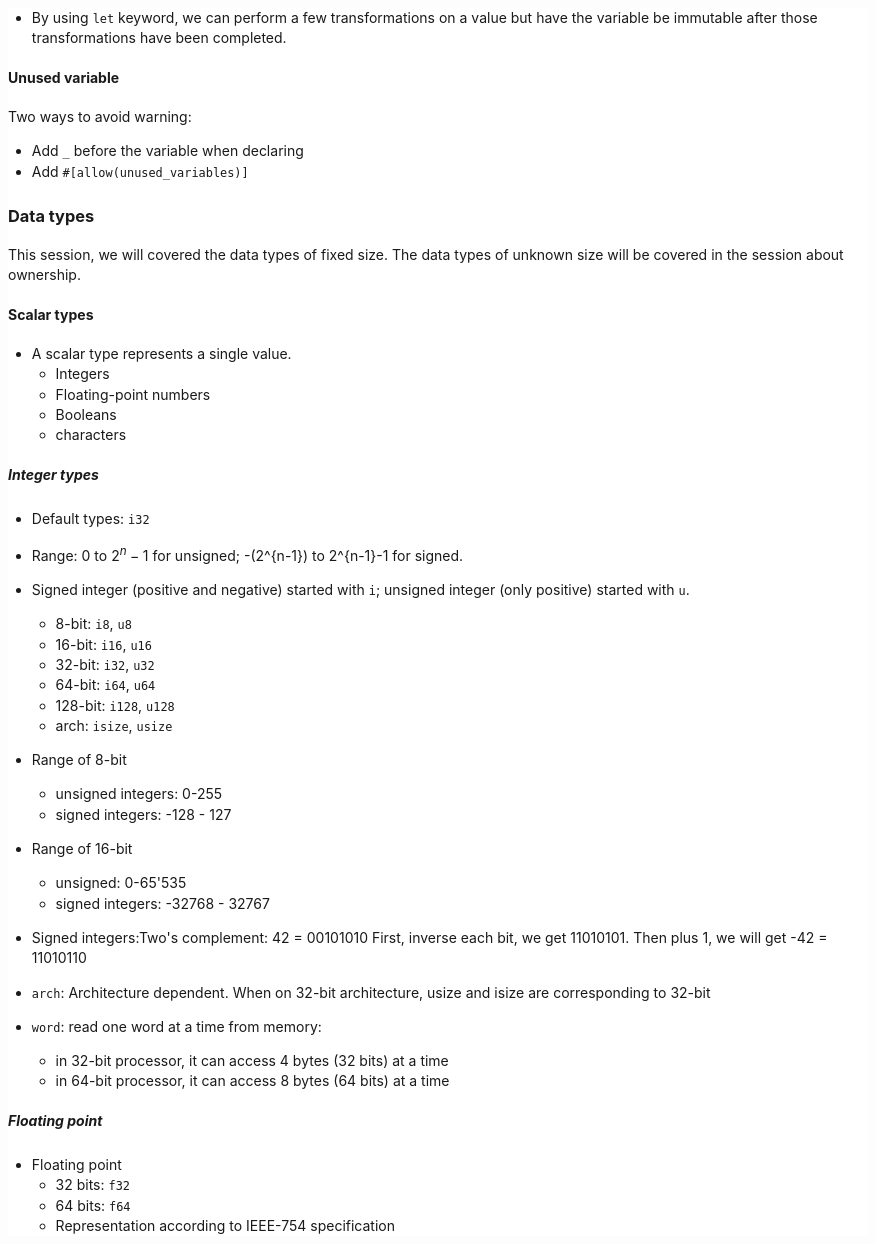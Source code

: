- By using `let` keyword, we can perform a few transformations on a value but have the variable be immutable after those transformations have been completed.

#### Unused variable
Two ways to avoid warning:
- Add `_` before the variable when declaring
- Add `#[allow(unused_variables)]`



### Data types
This session, we will covered the data types of fixed size. The data types of unknown size will be covered in the session about ownership.
#### Scalar types
- A scalar type represents a single value.
  - Integers
  - Floating-point numbers
  - Booleans
  - characters

##### Integer types
- Default types: `i32`
- Range: 0 to $2^n-1$ for unsigned; -(2^{n-1}) to 2^{n-1}-1 for signed.
- Signed integer (positive and negative) started with `i`; unsigned integer (only positive) started with `u`.
  - 8-bit: `i8`, `u8`
  - 16-bit: `i16`, `u16`
  - 32-bit: `i32`, `u32`
  - 64-bit: `i64`, `u64`
  - 128-bit: `i128`, `u128`
  - arch: `isize`, `usize`

- Range of 8-bit
  - unsigned integers: 0-255
  - signed integers: -128 - 127
- Range of 16-bit
  - unsigned: 0-65'535
  - signed integers: -32768 - 32767

- Signed integers:Two's complement:
42 = 00101010
First, inverse each bit, we get 11010101. Then plus 1, we will get
-42 = 11010110

- `arch`: Architecture dependent. When on 32-bit architecture, usize and isize are corresponding to 32-bit
- `word`: read one word at a time from memory:
  - in 32-bit processor, it can access 4 bytes (32 bits) at a time
  - in 64-bit processor, it can access 8 bytes (64 bits) at a time
##### Floating point
- Floating point
  - 32 bits: `f32`
  - 64 bits: `f64`
  - Representation according to IEEE-754 specification
